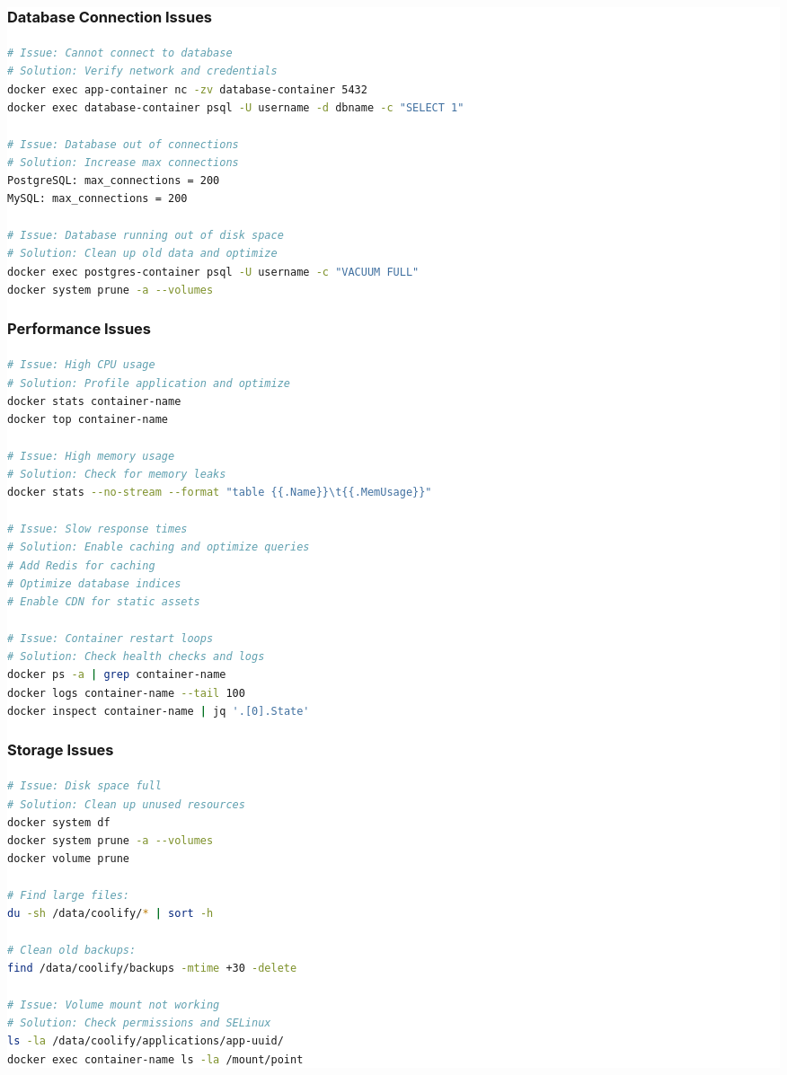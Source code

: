 ### Database Connection Issues
```bash
# Issue: Cannot connect to database
# Solution: Verify network and credentials
docker exec app-container nc -zv database-container 5432
docker exec database-container psql -U username -d dbname -c "SELECT 1"

# Issue: Database out of connections
# Solution: Increase max connections
PostgreSQL: max_connections = 200
MySQL: max_connections = 200

# Issue: Database running out of disk space
# Solution: Clean up old data and optimize
docker exec postgres-container psql -U username -c "VACUUM FULL"
docker system prune -a --volumes
```

### Performance Issues
```bash
# Issue: High CPU usage
# Solution: Profile application and optimize
docker stats container-name
docker top container-name

# Issue: High memory usage
# Solution: Check for memory leaks
docker stats --no-stream --format "table {{.Name}}\t{{.MemUsage}}"

# Issue: Slow response times
# Solution: Enable caching and optimize queries
# Add Redis for caching
# Optimize database indices
# Enable CDN for static assets

# Issue: Container restart loops
# Solution: Check health checks and logs
docker ps -a | grep container-name
docker logs container-name --tail 100
docker inspect container-name | jq '.[0].State'
```

### Storage Issues
```bash
# Issue: Disk space full
# Solution: Clean up unused resources
docker system df
docker system prune -a --volumes
docker volume prune

# Find large files:
du -sh /data/coolify/* | sort -h

# Clean old backups:
find /data/coolify/backups -mtime +30 -delete

# Issue: Volume mount not working
# Solution: Check permissions and SELinux
ls -la /data/coolify/applications/app-uuid/
docker exec container-name ls -la /mount/point
```
